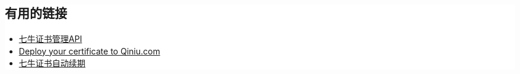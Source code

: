## 有用的链接

+ [七牛证书管理API](https://developer.qiniu.com/dcdn/10749/dcdn-certificate-of-relevant)
+ [Deploy your certificate to Qiniu.com](https://github.com/acmesh-official/acme.sh/blob/693d692a472e9298c3bf3ee71ffc7d3328451887/deploy/README.md#13-deploy-your-certificate-to-qiniucom)
+ [七牛证书自动续期](https://github.com/ca-x/qiniuCertAutoRenewer)